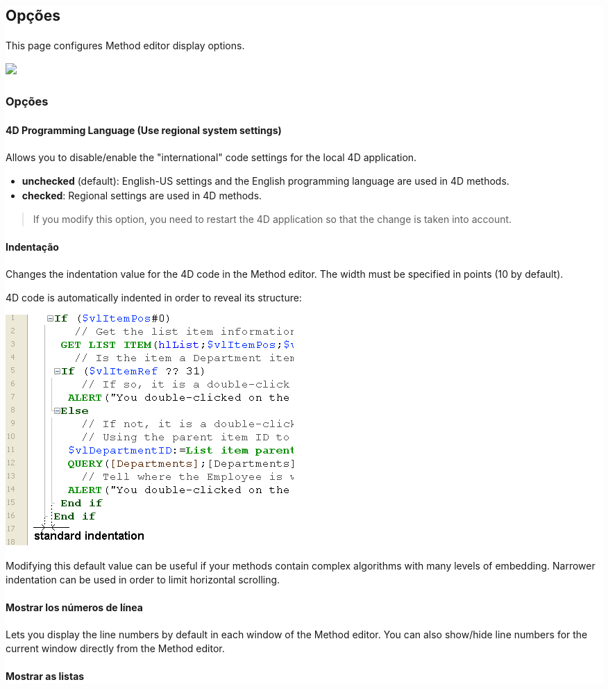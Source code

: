 ## Opções

This page configures Method editor display options.

![](../assets/en/Preferences/options.png)

### Opções

#### 4D Programming Language (Use regional system settings)

Allows you to disable/enable the "international" code settings for the local 4D application.

* **unchecked** (default): English-US settings and the English programming language are used in 4D methods.
* **checked**: Regional settings are used in 4D methods.

> If you modify this option, you need to restart the 4D application so that the change is taken into account.

#### Indentação

Changes the indentation value for the 4D code in the Method editor. The width must be specified in points (10 by default).

4D code is automatically indented in order to reveal its structure:

![](../assets/en/Preferences/optionsIndent.png)

Modifying this default value can be useful if your methods contain complex algorithms with many levels of embedding. Narrower indentation can be used in order to limit horizontal scrolling.

#### Mostrar los números de línea

Lets you display the line numbers by default in each window of the Method editor. You can also show/hide line numbers for the current window directly from the Method editor.

#### Mostrar as listas
